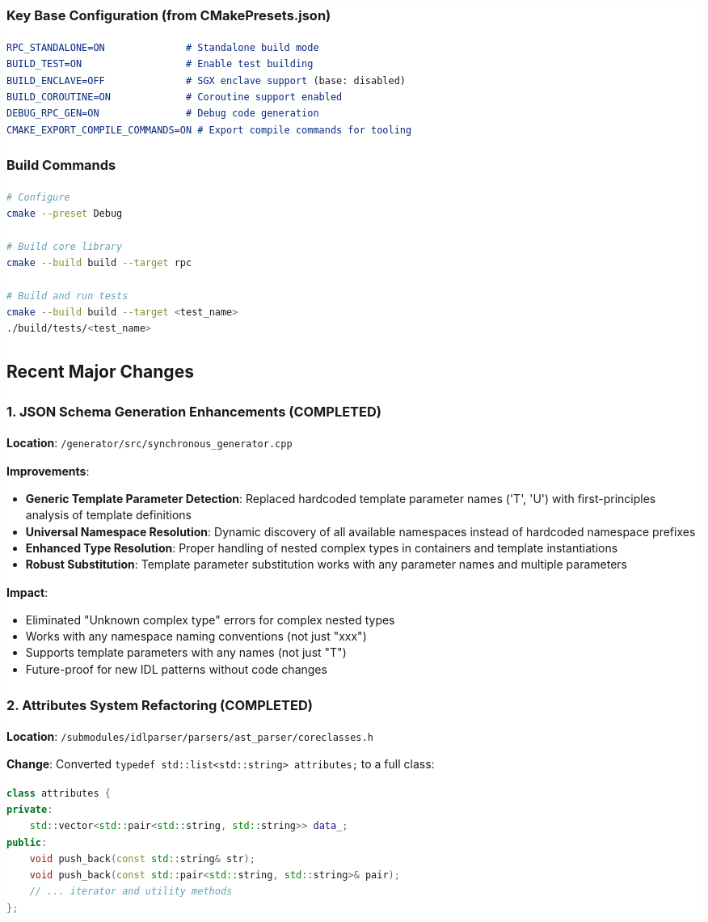### Key Base Configuration (from CMakePresets.json)
```cmake
RPC_STANDALONE=ON              # Standalone build mode
BUILD_TEST=ON                  # Enable test building
BUILD_ENCLAVE=OFF              # SGX enclave support (base: disabled)
BUILD_COROUTINE=ON             # Coroutine support enabled
DEBUG_RPC_GEN=ON               # Debug code generation
CMAKE_EXPORT_COMPILE_COMMANDS=ON # Export compile commands for tooling
```

### Build Commands
```bash
# Configure
cmake --preset Debug

# Build core library
cmake --build build --target rpc

# Build and run tests
cmake --build build --target <test_name>
./build/tests/<test_name>
```

## Recent Major Changes

### 1. JSON Schema Generation Enhancements (COMPLETED)
**Location**: `/generator/src/synchronous_generator.cpp`

**Improvements**:
- **Generic Template Parameter Detection**: Replaced hardcoded template parameter names ('T', 'U') with first-principles analysis of template definitions
- **Universal Namespace Resolution**: Dynamic discovery of all available namespaces instead of hardcoded namespace prefixes
- **Enhanced Type Resolution**: Proper handling of nested complex types in containers and template instantiations
- **Robust Substitution**: Template parameter substitution works with any parameter names and multiple parameters

**Impact**:
- Eliminated "Unknown complex type" errors for complex nested types
- Works with any namespace naming conventions (not just "xxx")
- Supports template parameters with any names (not just "T")  
- Future-proof for new IDL patterns without code changes

### 2. Attributes System Refactoring (COMPLETED)
**Location**: `/submodules/idlparser/parsers/ast_parser/coreclasses.h`

**Change**: Converted `typedef std::list<std::string> attributes;` to a full class:
```cpp
class attributes {
private:
    std::vector<std::pair<std::string, std::string>> data_;
public:
    void push_back(const std::string& str);
    void push_back(const std::pair<std::string, std::string>& pair);
    // ... iterator and utility methods
};
```
